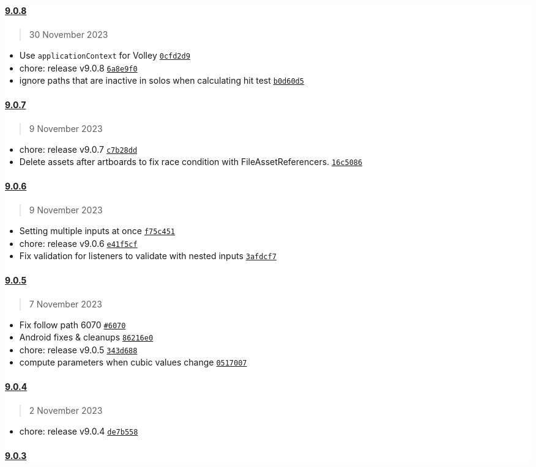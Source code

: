 #### [9.0.8](https://github.com/rive-app/rive-android/compare/9.0.7...9.0.8)

> 30 November 2023

- Use `applicationContext` for Volley [`0cfd2d9`](https://github.com/rive-app/rive-android/commit/0cfd2d9a193cbf789739013f4bfeae6bd8eacd61)
- chore: release v9.0.8 [`6a8e9f0`](https://github.com/rive-app/rive-android/commit/6a8e9f0418cfcd4742a7f8d6260dcb8b4089f810)
- ignore paths that are inactive in solos when calculating hit test [`b0d60d5`](https://github.com/rive-app/rive-android/commit/b0d60d57823183a459f2566d15ea90286a17824b)

#### [9.0.7](https://github.com/rive-app/rive-android/compare/9.0.6...9.0.7)

> 9 November 2023

- chore: release v9.0.7 [`c7b28dd`](https://github.com/rive-app/rive-android/commit/c7b28dd6ec96a3718d338a863edeaf3ece99686f)
- Delete assets after artboards to fix race condition with FileAssetReferencers. [`16c5086`](https://github.com/rive-app/rive-android/commit/16c50863a97630c9233cc2042fa24d82927c4184)

#### [9.0.6](https://github.com/rive-app/rive-android/compare/9.0.5...9.0.6)

> 9 November 2023

- Setting multiple inputs at once [`f75c451`](https://github.com/rive-app/rive-android/commit/f75c451cab780f37354eb0335b5dc47aef612013)
- chore: release v9.0.6 [`e41f5cf`](https://github.com/rive-app/rive-android/commit/e41f5cfa140b831609ea2cc6275433b1981d695c)
- Fix validation for listeners to validate with nested inputs [`3afdcf7`](https://github.com/rive-app/rive-android/commit/3afdcf796bf29aa836b34a96daca3a44a79520a2)

#### [9.0.5](https://github.com/rive-app/rive-android/compare/9.0.4...9.0.5)

> 7 November 2023

- Fix follow path 6070 [`#6070`](https://github.com/rive-app/rive-android/issues/6070)
- Android fixes & cleanups [`86216e0`](https://github.com/rive-app/rive-android/commit/86216e012d2df1cf1057b4eac5fdf82c0c1fb557)
- chore: release v9.0.5 [`343d688`](https://github.com/rive-app/rive-android/commit/343d6887cae35c6bdb58328d5ae9c4f387df61d8)
- compute parameters when cubic values change [`0517007`](https://github.com/rive-app/rive-android/commit/0517007d8cef5cdbab2e23043fc952a90ca0ae77)

#### [9.0.4](https://github.com/rive-app/rive-android/compare/9.0.3...9.0.4)

> 2 November 2023

- chore: release v9.0.4 [`de7b558`](https://github.com/rive-app/rive-android/commit/de7b558a62f0320726ee94ade51476e32c51b132)

#### [9.0.3](https://github.com/rive-app/rive-android/compare/9.0.2...9.0.3)
